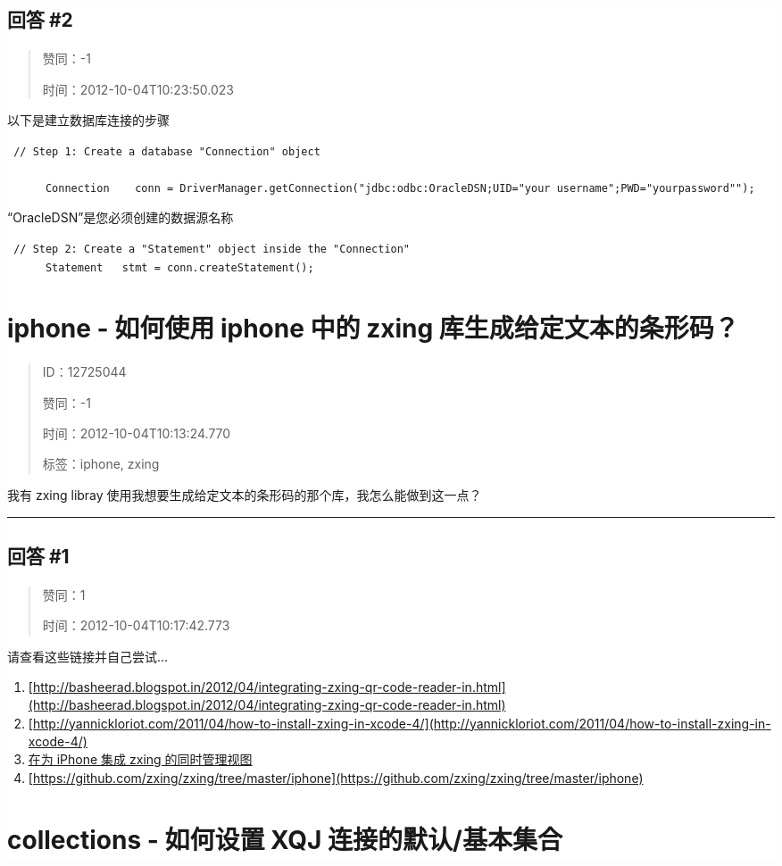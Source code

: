 ## 回答 #2

> 赞同：-1
> 
> 时间：2012-10-04T10:23:50.023

以下是建立数据库连接的步骤

```
 // Step 1: Create a database "Connection" object

      Connection    conn = DriverManager.getConnection("jdbc:odbc:OracleDSN;UID="your username";PWD="yourpassword""); 
```

“OracleDSN”是您必须创建的数据源名称

```
 // Step 2: Create a "Statement" object inside the "Connection"
      Statement   stmt = conn.createStatement(); 
```

# iphone - 如何使用 iphone 中的 zxing 库生成给定文本的条形码？

> ID：12725044
> 
> 赞同：-1
> 
> 时间：2012-10-04T10:13:24.770
> 
> 标签：iphone, zxing

我有 zxing libray 使用我想要生成给定文本的条形码的那个库，我怎么能做到这一点？

* * *

## 回答 #1

> 赞同：1
> 
> 时间：2012-10-04T10:17:42.773

请查看这些链接并自己尝试...

1.  [http://basheerad.blogspot.in/2012/04/integrating-zxing-qr-code-reader-in.html](http://basheerad.blogspot.in/2012/04/integrating-zxing-qr-code-reader-in.html)
2.  [http://yannickloriot.com/2011/04/how-to-install-zxing-in-xcode-4/](http://yannickloriot.com/2011/04/how-to-install-zxing-in-xcode-4/)
3.  [在为 iPhone 集成 zxing 的同时管理视图](https://stackoverflow.com/questions/9263282/managing-views-while-integrating-zxing-for-iphone)
4.  [https://github.com/zxing/zxing/tree/master/iphone](https://github.com/zxing/zxing/tree/master/iphone)

# collections - 如何设置 XQJ 连接的默认/基本集合
